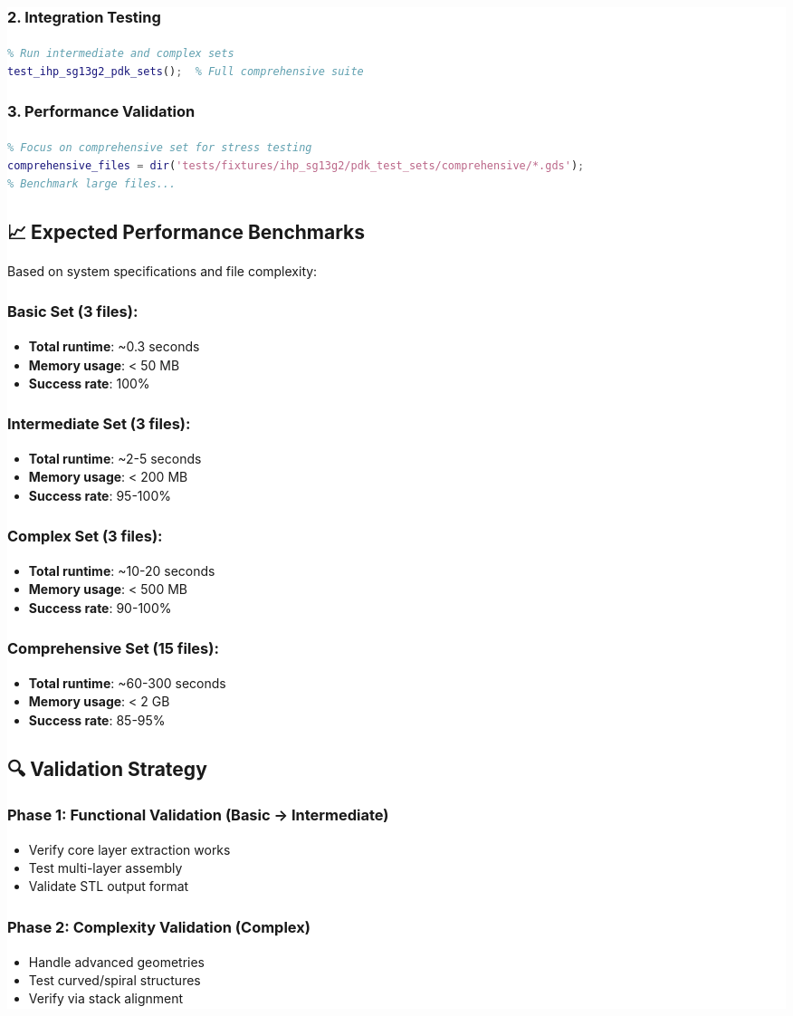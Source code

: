 ### 2. Integration Testing
```matlab
% Run intermediate and complex sets
test_ihp_sg13g2_pdk_sets();  % Full comprehensive suite
```

### 3. Performance Validation
```matlab
% Focus on comprehensive set for stress testing
comprehensive_files = dir('tests/fixtures/ihp_sg13g2/pdk_test_sets/comprehensive/*.gds');
% Benchmark large files...
```

## 📈 Expected Performance Benchmarks

Based on system specifications and file complexity:

### Basic Set (3 files):
- **Total runtime**: ~0.3 seconds
- **Memory usage**: < 50 MB
- **Success rate**: 100%

### Intermediate Set (3 files):
- **Total runtime**: ~2-5 seconds  
- **Memory usage**: < 200 MB
- **Success rate**: 95-100%

### Complex Set (3 files):
- **Total runtime**: ~10-20 seconds
- **Memory usage**: < 500 MB  
- **Success rate**: 90-100%

### Comprehensive Set (15 files):
- **Total runtime**: ~60-300 seconds
- **Memory usage**: < 2 GB
- **Success rate**: 85-95%

## 🔍 Validation Strategy

### Phase 1: Functional Validation (Basic → Intermediate)
- Verify core layer extraction works
- Test multi-layer assembly
- Validate STL output format

### Phase 2: Complexity Validation (Complex)
- Handle advanced geometries
- Test curved/spiral structures  
- Verify via stack alignment
